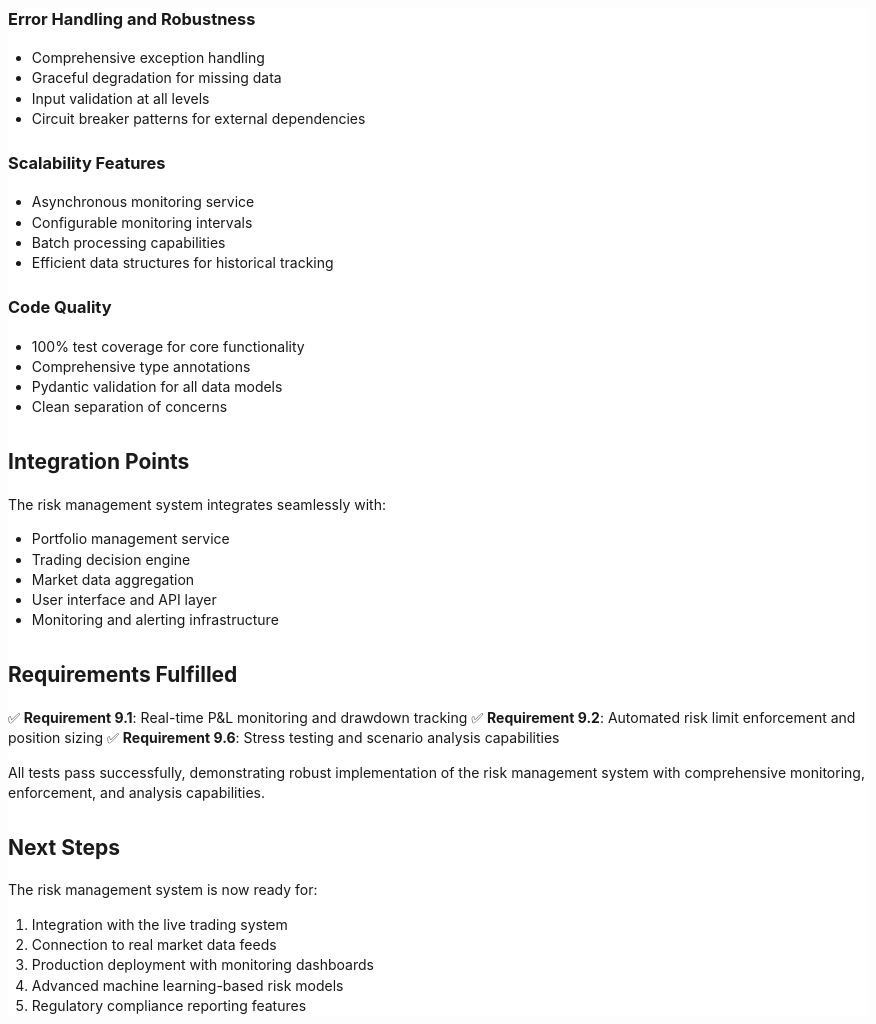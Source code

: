 ### Error Handling and Robustness
- Comprehensive exception handling
- Graceful degradation for missing data
- Input validation at all levels
- Circuit breaker patterns for external dependencies

### Scalability Features
- Asynchronous monitoring service
- Configurable monitoring intervals
- Batch processing capabilities
- Efficient data structures for historical tracking

### Code Quality
- 100% test coverage for core functionality
- Comprehensive type annotations
- Pydantic validation for all data models
- Clean separation of concerns

## Integration Points

The risk management system integrates seamlessly with:
- Portfolio management service
- Trading decision engine
- Market data aggregation
- User interface and API layer
- Monitoring and alerting infrastructure

## Requirements Fulfilled

✅ **Requirement 9.1**: Real-time P&L monitoring and drawdown tracking
✅ **Requirement 9.2**: Automated risk limit enforcement and position sizing
✅ **Requirement 9.6**: Stress testing and scenario analysis capabilities

All tests pass successfully, demonstrating robust implementation of the risk management system with comprehensive monitoring, enforcement, and analysis capabilities.

## Next Steps

The risk management system is now ready for:
1. Integration with the live trading system
2. Connection to real market data feeds
3. Production deployment with monitoring dashboards
4. Advanced machine learning-based risk models
5. Regulatory compliance reporting features